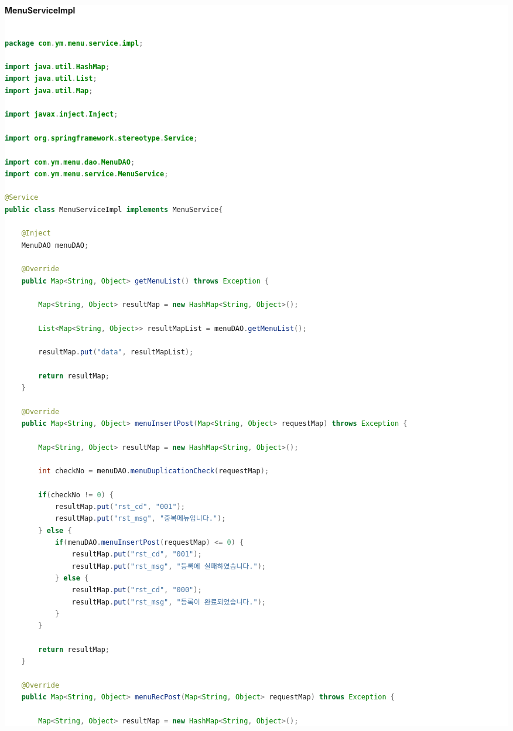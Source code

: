 ```java
```

**MenuServiceImpl**

```java

package com.ym.menu.service.impl;

import java.util.HashMap;
import java.util.List;
import java.util.Map;

import javax.inject.Inject;

import org.springframework.stereotype.Service;

import com.ym.menu.dao.MenuDAO;
import com.ym.menu.service.MenuService;

@Service
public class MenuServiceImpl implements MenuService{
	
	@Inject
	MenuDAO menuDAO;
	
	@Override
	public Map<String, Object> getMenuList() throws Exception {
		
		Map<String, Object> resultMap = new HashMap<String, Object>();
		
		List<Map<String, Object>> resultMapList = menuDAO.getMenuList(); 
		
		resultMap.put("data", resultMapList);
		
		return resultMap;
	}
	
	@Override
	public Map<String, Object> menuInsertPost(Map<String, Object> requestMap) throws Exception {
		
		Map<String, Object> resultMap = new HashMap<String, Object>();
		
		int checkNo = menuDAO.menuDuplicationCheck(requestMap);
		
		if(checkNo != 0) {
			resultMap.put("rst_cd", "001");
			resultMap.put("rst_msg", "중복메뉴입니다.");
		} else {
			if(menuDAO.menuInsertPost(requestMap) <= 0) {
				resultMap.put("rst_cd", "001");
				resultMap.put("rst_msg", "등록에 실패하였습니다.");
			} else {
				resultMap.put("rst_cd", "000");
				resultMap.put("rst_msg", "등록이 완료되었습니다.");
			}
		}
		
		return resultMap;
	}
	
	@Override
	public Map<String, Object> menuRecPost(Map<String, Object> requestMap) throws Exception {
		
		Map<String, Object> resultMap = new HashMap<String, Object>();
```